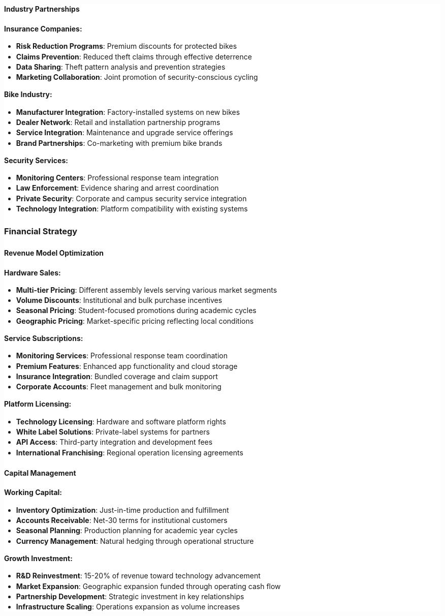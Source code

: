#### Industry Partnerships
**Insurance Companies:**
- **Risk Reduction Programs**: Premium discounts for protected bikes
- **Claims Prevention**: Reduced theft claims through effective deterrence
- **Data Sharing**: Theft pattern analysis and prevention strategies
- **Marketing Collaboration**: Joint promotion of security-conscious cycling

**Bike Industry:**
- **Manufacturer Integration**: Factory-installed systems on new bikes
- **Dealer Network**: Retail and installation partnership programs
- **Service Integration**: Maintenance and upgrade service offerings
- **Brand Partnerships**: Co-marketing with premium bike brands

**Security Services:**
- **Monitoring Centers**: Professional response team integration
- **Law Enforcement**: Evidence sharing and arrest coordination
- **Private Security**: Corporate and campus security service integration
- **Technology Integration**: Platform compatibility with existing systems

### Financial Strategy

#### Revenue Model Optimization
**Hardware Sales:**
- **Multi-tier Pricing**: Different assembly levels serving various market segments
- **Volume Discounts**: Institutional and bulk purchase incentives
- **Seasonal Pricing**: Student-focused promotions during academic cycles
- **Geographic Pricing**: Market-specific pricing reflecting local conditions

**Service Subscriptions:**
- **Monitoring Services**: Professional response team coordination
- **Premium Features**: Enhanced app functionality and cloud storage
- **Insurance Integration**: Bundled coverage and claim support
- **Corporate Accounts**: Fleet management and bulk monitoring

**Platform Licensing:**
- **Technology Licensing**: Hardware and software platform rights
- **White Label Solutions**: Private-label systems for partners
- **API Access**: Third-party integration and development fees
- **International Franchising**: Regional operation licensing agreements

#### Capital Management
**Working Capital:**
- **Inventory Optimization**: Just-in-time production and fulfillment
- **Accounts Receivable**: Net-30 terms for institutional customers
- **Seasonal Planning**: Production planning for academic year cycles
- **Currency Management**: Natural hedging through operational structure

**Growth Investment:**
- **R&D Reinvestment**: 15-20% of revenue toward technology advancement
- **Market Expansion**: Geographic expansion funded through operating cash flow
- **Partnership Development**: Strategic investment in key relationships
- **Infrastructure Scaling**: Operations expansion as volume increases
